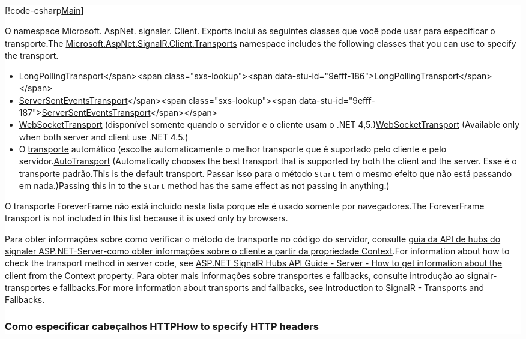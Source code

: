 [!code-csharp[Main](signalr-1x-hubs-api-guide-net-client/samples/sample7.cs?highlight=4)]

<span data-ttu-id="9efff-185">O namespace [Microsoft. AspNet. signaler. Client. Exports](https://msdn.microsoft.com/library/jj918090(v=vs.111).aspx) inclui as seguintes classes que você pode usar para especificar o transporte.</span><span class="sxs-lookup"><span data-stu-id="9efff-185">The [Microsoft.AspNet.SignalR.Client.Transports](https://msdn.microsoft.com/library/jj918090(v=vs.111).aspx) namespace includes the following classes that you can use to specify the transport.</span></span>

- <span data-ttu-id="9efff-186">[LongPollingTransport](https://msdn.microsoft.com/library/microsoft.aspnet.signalr.client.transports.longpollingtransport(v=vs.111).aspx)</span><span class="sxs-lookup"><span data-stu-id="9efff-186">[LongPollingTransport](https://msdn.microsoft.com/library/microsoft.aspnet.signalr.client.transports.longpollingtransport(v=vs.111).aspx)</span></span>
- <span data-ttu-id="9efff-187">[ServerSentEventsTransport](https://msdn.microsoft.com/library/microsoft.aspnet.signalr.client.transports.serversenteventstransport(v=vs.111).aspx)</span><span class="sxs-lookup"><span data-stu-id="9efff-187">[ServerSentEventsTransport](https://msdn.microsoft.com/library/microsoft.aspnet.signalr.client.transports.serversenteventstransport(v=vs.111).aspx)</span></span>
- <span data-ttu-id="9efff-188">[WebSocketTransport](https://msdn.microsoft.com/library/microsoft.aspnet.signalr.client.transports.websockettransport(v=vs.111).aspx) (disponível somente quando o servidor e o cliente usam o .NET 4,5.)</span><span class="sxs-lookup"><span data-stu-id="9efff-188">[WebSocketTransport](https://msdn.microsoft.com/library/microsoft.aspnet.signalr.client.transports.websockettransport(v=vs.111).aspx) (Available only when both server and client use .NET 4.5.)</span></span>
- <span data-ttu-id="9efff-189">O [transporte](https://msdn.microsoft.com/library/microsoft.aspnet.signalr.client.transports.autotransport(v=vs.111).aspx) automático (escolhe automaticamente o melhor transporte que é suportado pelo cliente e pelo servidor.</span><span class="sxs-lookup"><span data-stu-id="9efff-189">[AutoTransport](https://msdn.microsoft.com/library/microsoft.aspnet.signalr.client.transports.autotransport(v=vs.111).aspx) (Automatically chooses the best transport that is supported by both the client and the server.</span></span> <span data-ttu-id="9efff-190">Esse é o transporte padrão.</span><span class="sxs-lookup"><span data-stu-id="9efff-190">This is the default transport.</span></span> <span data-ttu-id="9efff-191">Passar isso para o método `Start` tem o mesmo efeito que não está passando em nada.)</span><span class="sxs-lookup"><span data-stu-id="9efff-191">Passing this in to the `Start` method has the same effect as not passing in anything.)</span></span>

<span data-ttu-id="9efff-192">O transporte ForeverFrame não está incluído nesta lista porque ele é usado somente por navegadores.</span><span class="sxs-lookup"><span data-stu-id="9efff-192">The ForeverFrame transport is not included in this list because it is used only by browsers.</span></span>

<span data-ttu-id="9efff-193">Para obter informações sobre como verificar o método de transporte no código do servidor, consulte [guia da API de hubs do signaler ASP.NET-Server-como obter informações sobre o cliente a partir da propriedade Context](../guide-to-the-api/hubs-api-guide-server.md#contextproperty).</span><span class="sxs-lookup"><span data-stu-id="9efff-193">For information about how to check the transport method in server code, see [ASP.NET SignalR Hubs API Guide - Server - How to get information about the client from the Context property](../guide-to-the-api/hubs-api-guide-server.md#contextproperty).</span></span> <span data-ttu-id="9efff-194">Para obter mais informações sobre transportes e fallbacks, consulte [introdução ao signalr-transportes e fallbacks](../getting-started/introduction-to-signalr.md#transports).</span><span class="sxs-lookup"><span data-stu-id="9efff-194">For more information about transports and fallbacks, see [Introduction to SignalR - Transports and Fallbacks](../getting-started/introduction-to-signalr.md#transports).</span></span>

<a id="httpheaders"></a>

### <a name="how-to-specify-http-headers"></a><span data-ttu-id="9efff-195">Como especificar cabeçalhos HTTP</span><span class="sxs-lookup"><span data-stu-id="9efff-195">How to specify HTTP headers</span></span>
